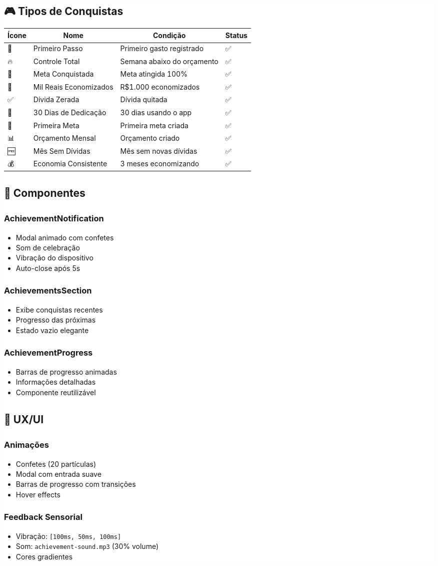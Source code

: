 ## 🎮 Tipos de Conquistas

| Ícone | Nome | Condição | Status |
|-------|------|----------|--------|
| 🧠 | Primeiro Passo | Primeiro gasto registrado | ✅ |
| 🔥 | Controle Total | Semana abaixo do orçamento | ✅ |
| 🎯 | Meta Conquistada | Meta atingida 100% | ✅ |
| 💸 | Mil Reais Economizados | R$1.000 economizados | ✅ |
| ✅ | Dívida Zerada | Dívida quitada | ✅ |
| 💪 | 30 Dias de Dedicação | 30 dias usando o app | ✅ |
| 🎯 | Primeira Meta | Primeira meta criada | ✅ |
| 📊 | Orçamento Mensal | Orçamento criado | ✅ |
| 🆓 | Mês Sem Dívidas | Mês sem novas dívidas | ✅ |
| 💰 | Economia Consistente | 3 meses economizando | ✅ |

## 🎨 Componentes

### AchievementNotification
- Modal animado com confetes
- Som de celebração
- Vibração do dispositivo
- Auto-close após 5s

### AchievementsSection
- Exibe conquistas recentes
- Progresso das próximas
- Estado vazio elegante

### AchievementProgress
- Barras de progresso animadas
- Informações detalhadas
- Componente reutilizável

## 📱 UX/UI

### Animações
- Confetes (20 partículas)
- Modal com entrada suave
- Barras de progresso com transições
- Hover effects

### Feedback Sensorial
- Vibração: `[100ms, 50ms, 100ms]`
- Som: `achievement-sound.mp3` (30% volume)
- Cores gradientes
